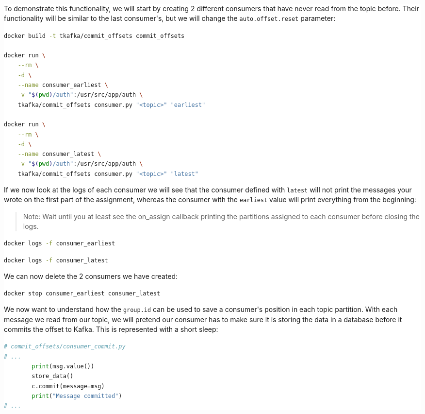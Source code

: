 To demonstrate this functionality, we will start by creating 2 different
consumers that have never read from the topic before. Their functionality will
be similar to the last consumer's, but we will change the `auto.offset.reset`
parameter:
```bash
docker build -t tkafka/commit_offsets commit_offsets

docker run \
    --rm \
    -d \
    --name consumer_earliest \
    -v "$(pwd)/auth":/usr/src/app/auth \
    tkafka/commit_offsets consumer.py "<topic>" "earliest"

docker run \
    --rm \
    -d \
    --name consumer_latest \
    -v "$(pwd)/auth":/usr/src/app/auth \
    tkafka/commit_offsets consumer.py "<topic>" "latest"
```

If we now look at the logs of each consumer we will see that the consumer
defined with `latest` will not print the messages your wrote on the first part
of the assignment, whereas the consumer with the `earliest` value will print
everything from the beginning: 

> Note:
> Wait until you at least see the on_assign callback printing the partitions
> assigned to each consumer before closing the logs.

```bash
docker logs -f consumer_earliest
```

```bash
docker logs -f consumer_latest
```

We can now delete the 2 consumers we have created: 
```bash
docker stop consumer_earliest consumer_latest
```

We now want to understand how the `group.id` can be used to save a consumer's
position in each topic partition. With each message we read from our topic, we
will pretend our consumer has to make sure it is storing the data in a database
before it commits the offset to Kafka. This is represented with a short sleep:
```python
# commit_offsets/consumer_commit.py
# ...
        print(msg.value())
        store_data()
        c.commit(message=msg)
        print("Message committed")
# ... 
```
